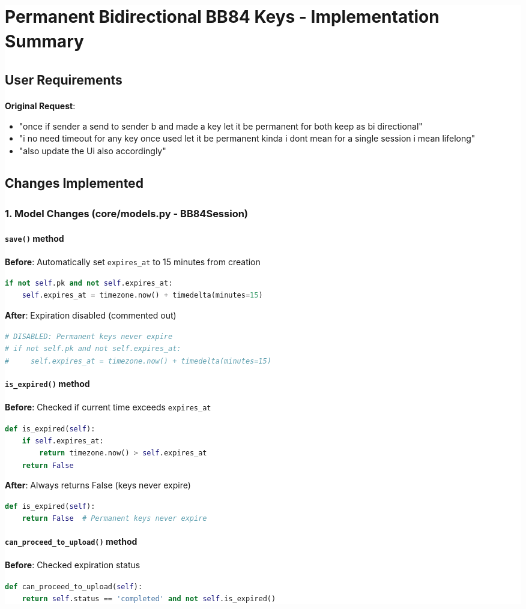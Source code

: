 # Permanent Bidirectional BB84 Keys - Implementation Summary

## User Requirements

**Original Request**: 
- "once if sender a send to sender b and made a key let it be permanent for both keep as bi directional"
- "i no need timeout for any key once used let it be permanent kinda i dont mean for a single session i mean lifelong"
- "also update the Ui also accordingly"

## Changes Implemented

### 1. Model Changes (core/models.py - BB84Session)

#### `save()` method
**Before**: Automatically set `expires_at` to 15 minutes from creation
```python
if not self.pk and not self.expires_at:
    self.expires_at = timezone.now() + timedelta(minutes=15)
```

**After**: Expiration disabled (commented out)
```python
# DISABLED: Permanent keys never expire
# if not self.pk and not self.expires_at:
#     self.expires_at = timezone.now() + timedelta(minutes=15)
```

#### `is_expired()` method
**Before**: Checked if current time exceeds `expires_at`
```python
def is_expired(self):
    if self.expires_at:
        return timezone.now() > self.expires_at
    return False
```

**After**: Always returns False (keys never expire)
```python
def is_expired(self):
    return False  # Permanent keys never expire
```

#### `can_proceed_to_upload()` method
**Before**: Checked expiration status
```python
def can_proceed_to_upload(self):
    return self.status == 'completed' and not self.is_expired()
```
